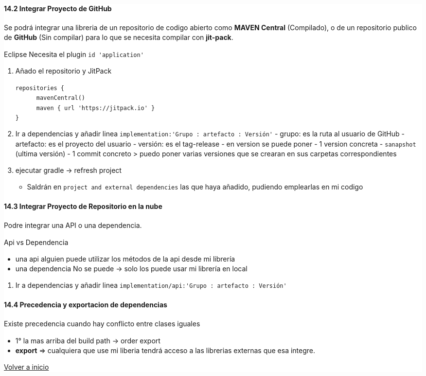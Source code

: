 #### 14.2 Integrar Proyecto de GitHub

Se podrá integrar una libreria de un repositorio de codigo abierto como **MAVEN Central** (Compilado), o de un repositorio publico de **GitHub** (Sin compilar) para lo que se necesita compilar con **jit-pack**.

Eclipse Necesita el plugin
`id 'application'`

1. Añado el repositorio y JitPack

   ```
   repositories {
         mavenCentral()
         maven { url 'https://jitpack.io' }
   }
   ```

2. Ir a dependencias y añadir linea
   `implementation:'Grupo : artefacto : Versión'` - grupo: es la ruta al usuario de GitHub - artefacto: es el proyecto del usuario - versión: es el tag-release - en version se puede poner - 1 version concreta - `sanapshot` (ultima versión) - 1 commit concreto > puedo poner varias versiones que se crearan en sus carpetas correspondientes

3. ejecutar gradle → refresh project

   - Saldrán en `project and external dependencies` las que haya añadido, pudiendo emplearlas en mi codigo

#### 14.3 Integrar Proyecto de Repositorio en la nube

Podre integrar una API o una dependencia.

Api vs Dependencia

- una api alguien puede utilizar los métodos de la api desde mi librería
- una dependencia No se puede → solo los puede usar mi librería en local

1.  Ir a dependencias y añadir linea
    `implementation/api:'Grupo : artefacto : Versión'`

#### 14.4 Precedencia y exportacion de dependencias

Existe precedencia cuando hay conflicto entre clases iguales

- 1° la mas arriba del build path → order export
- **export** ⇒ cualquiera que use mi liberia tendrá acceso a las librerias externas que esa integre.

[Volver a inicio](#springbasics)
